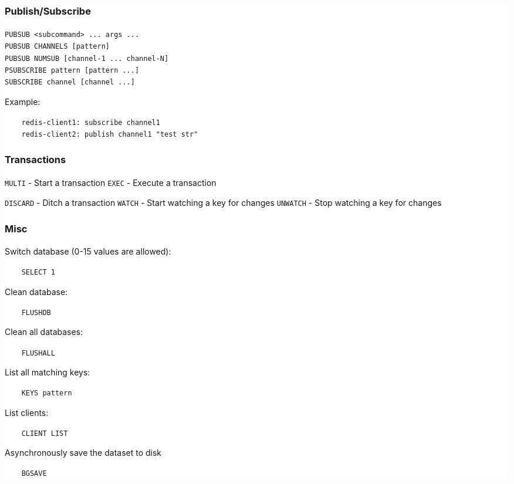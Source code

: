 ### Publish/Subscribe

```
PUBSUB <subcommand> ... args ...
PUBSUB CHANNELS [pattern]
PUBSUB NUMSUB [channel-1 ... channel-N]
PSUBSCRIBE pattern [pattern ...]
SUBSCRIBE channel [channel ...]
```

Example:

```
    redis-client1: subscribe channel1
    redis-client2: publish channel1 "test str"
```

### Transactions

`MULTI` - Start a transaction
`EXEC` - Execute a transaction

`DISCARD` - Ditch a transaction
`WATCH` - Start watching a key for changes
`UNWATCH` - Stop watching a key for changes

### Misc

Switch database (0-15 values are allowed):

```
    SELECT 1
```

Clean database:

```
    FLUSHDB
```

Clean all databases:

```
    FLUSHALL
```

List all matching keys:
```
    KEYS pattern
```

List clients:

```
    CLIENT LIST
```

Asynchronously save the dataset to disk

```
    BGSAVE
```
